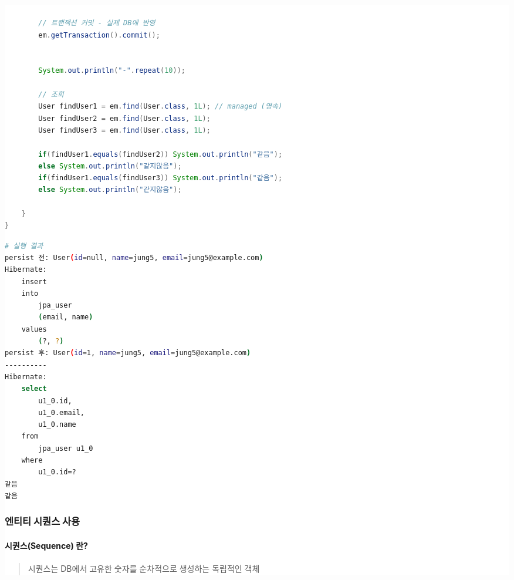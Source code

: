 ```java 

        // 트랜잭션 커밋 - 실제 DB에 반영
        em.getTransaction().commit();


        System.out.println("-".repeat(10));

        // 조회
        User findUser1 = em.find(User.class, 1L); // managed (영속)
        User findUser2 = em.find(User.class, 1L);
        User findUser3 = em.find(User.class, 1L);

        if(findUser1.equals(findUser2)) System.out.println("같음");
        else System.out.println("같지않음");
        if(findUser1.equals(findUser3)) System.out.println("같음");
        else System.out.println("같지않음");

    }
}

```

```bash
# 실행 결과 
persist 전: User(id=null, name=jung5, email=jung5@example.com)
Hibernate: 
    insert 
    into
        jpa_user
        (email, name) 
    values
        (?, ?)
persist 후: User(id=1, name=jung5, email=jung5@example.com)
----------
Hibernate: 
    select
        u1_0.id,
        u1_0.email,
        u1_0.name 
    from
        jpa_user u1_0 
    where
        u1_0.id=?
같음
같음
```

### 엔티티 시퀀스 사용

#### 시퀀스(Sequence) 란?

> 시퀀스는 DB에서 고유한 숫자를 순차적으로 생성하는 독립적인 객체

